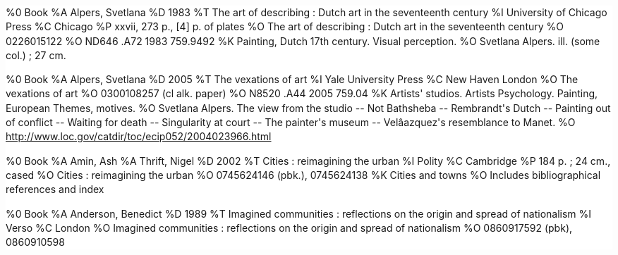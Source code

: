 
%0 Book
%A Alpers, Svetlana
%D 1983
%T The art of describing : Dutch art in the seventeenth century
%I University of Chicago Press
%C Chicago
%P xxvii, 273 p., [4] p. of plates
%O The art of describing : Dutch art in the seventeenth century
%O 0226015122
%O ND646 .A72 1983
759.9492
%K Painting, Dutch 17th century.
Visual perception.
%O Svetlana Alpers.
ill. (some col.) ; 27 cm.


%0 Book
%A Alpers, Svetlana
%D 2005
%T The vexations of art
%I Yale University Press
%C New Haven London
%O The vexations of art
%O 0300108257 (cl alk. paper)
%O N8520 .A44 2005
759.04
%K Artists' studios.
Artists Psychology.
Painting, European Themes, motives.
%O Svetlana Alpers.
The view from the studio -- Not Bathsheba -- Rembrandt's Dutch -- Painting out of conflict -- Waiting for death -- Singularity at court -- The painter's museum -- Velâazquez's resemblance to Manet.
%O http://www.loc.gov/catdir/toc/ecip052/2004023966.html


%0 Book
%A Amin, Ash
%A Thrift, Nigel
%D 2002
%T Cities : reimagining the urban
%I Polity
%C Cambridge
%P 184 p. ; 24 cm., cased
%O Cities : reimagining the urban
%O 0745624146 (pbk.), 0745624138
%K Cities and towns
%O Includes bibliographical references and index


%0 Book
%A Anderson, Benedict
%D 1989
%T Imagined communities : reflections on the origin and spread of nationalism
%I Verso
%C London
%O Imagined communities : reflections on the origin and spread of nationalism
%O 0860917592 (pbk), 0860910598
